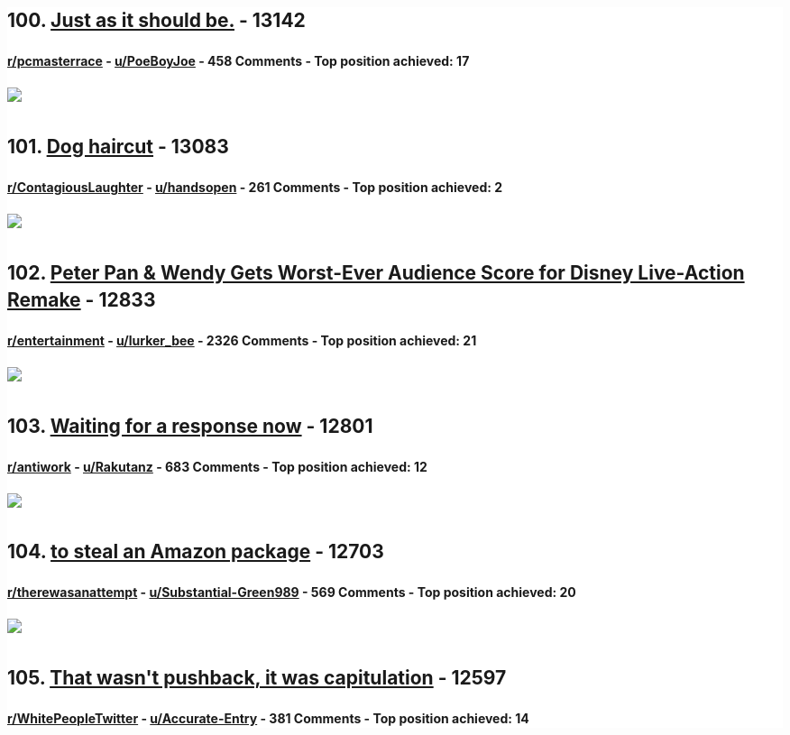 ## 100. [Just as it should be.](http://reddit.com/r/pcmasterrace/comments/13ebh9k/just_as_it_should_be/) - 13142
#### [r/pcmasterrace](http://reddit.com/r/pcmasterrace) - [u/PoeBoyJoe](http://reddit.com/u/PoeBoyJoe) - 458 Comments - Top position achieved: 17

<a href="https://i.redd.it/mn80p7zcu5za1.jpg"><img src="https://b.thumbs.redditmedia.com/27-j5rkQ98VWNAjt8u9EbhrHhhvHgW7r_1Kj2V4q7cY.jpg"></img></a>

## 101. [Dog haircut](http://reddit.com/r/ContagiousLaughter/comments/13exbon/dog_haircut/) - 13083
#### [r/ContagiousLaughter](http://reddit.com/r/ContagiousLaughter) - [u/handsopen](http://reddit.com/u/handsopen) - 261 Comments - Top position achieved: 2

<a href="https://v.redd.it/tpo261fd79za1"><img src="https://b.thumbs.redditmedia.com/c9Cb897MOSLr6AW7aU_pQc_k1Q-CAHAGT7MBSw325eo.jpg"></img></a>

## 102. [Peter Pan &amp; Wendy Gets Worst-Ever Audience Score for Disney Live-Action Remake](http://reddit.com/r/entertainment/comments/13ep217/peter_pan_wendy_gets_worstever_audience_score_for/) - 12833
#### [r/entertainment](http://reddit.com/r/entertainment) - [u/lurker_bee](http://reddit.com/u/lurker_bee) - 2326 Comments - Top position achieved: 21

<a href="https://thedirect.com/article/peter-pan-and-wendy-audience-score-disney-live-action-remake"><img src="https://b.thumbs.redditmedia.com/cUdZusqzVwmFXU6upKygRbkX4qzEy1Upb5hWwIyCPdg.jpg"></img></a>

## 103. [Waiting for a response now](http://reddit.com/r/antiwork/comments/13eu5gt/waiting_for_a_response_now/) - 12801
#### [r/antiwork](http://reddit.com/r/antiwork) - [u/Rakutanz](http://reddit.com/u/Rakutanz) - 683 Comments - Top position achieved: 12

<a href="https://www.reddit.com/gallery/13eu5gt"><img src="https://b.thumbs.redditmedia.com/VpUUe5ExyaIFvA5C40x_J6q_94xLU5nmyJN9Kg0VRdo.jpg"></img></a>

## 104. [to steal an Amazon package](http://reddit.com/r/therewasanattempt/comments/13esudu/to_steal_an_amazon_package/) - 12703
#### [r/therewasanattempt](http://reddit.com/r/therewasanattempt) - [u/Substantial-Green989](http://reddit.com/u/Substantial-Green989) - 569 Comments - Top position achieved: 20

<a href="https://v.redd.it/wpovjpyuw9za1"><img src="https://external-preview.redd.it/_UchrWrz9aXV5z8lzwjO0sM4eeB3Ywf1EJ3gYe6VMQM.png?width=140&amp;height=120&amp;crop=140:120,smart&amp;format=jpg&amp;v=enabled&amp;lthumb=true&amp;s=52a7b0ac2fb941e755942e411d82e2c3e6e34a0f"></img></a>

## 105. [That wasn't pushback, it was capitulation](http://reddit.com/r/WhitePeopleTwitter/comments/13eo3x1/that_wasnt_pushback_it_was_capitulation/) - 12597
#### [r/WhitePeopleTwitter](http://reddit.com/r/WhitePeopleTwitter) - [u/Accurate-Entry](http://reddit.com/u/Accurate-Entry) - 381 Comments - Top position achieved: 14
